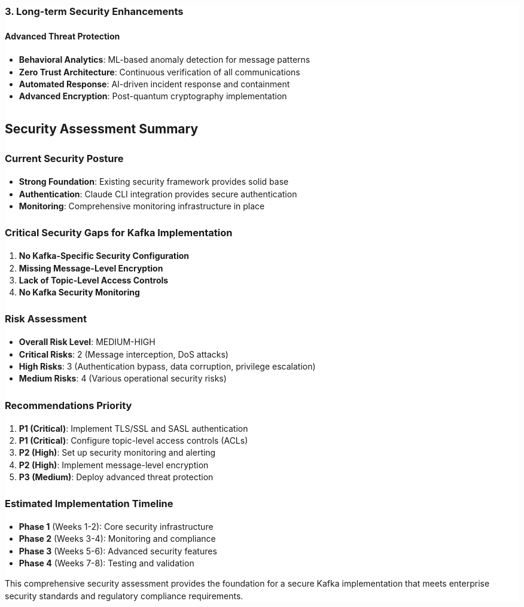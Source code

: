 
### 3. Long-term Security Enhancements

#### Advanced Threat Protection
- **Behavioral Analytics**: ML-based anomaly detection for message patterns
- **Zero Trust Architecture**: Continuous verification of all communications
- **Automated Response**: AI-driven incident response and containment
- **Advanced Encryption**: Post-quantum cryptography implementation

## Security Assessment Summary

### Current Security Posture
- **Strong Foundation**: Existing security framework provides solid base
- **Authentication**: Claude CLI integration provides secure authentication
- **Monitoring**: Comprehensive monitoring infrastructure in place

### Critical Security Gaps for Kafka Implementation
1. **No Kafka-Specific Security Configuration**
2. **Missing Message-Level Encryption**
3. **Lack of Topic-Level Access Controls**
4. **No Kafka Security Monitoring**

### Risk Assessment
- **Overall Risk Level**: MEDIUM-HIGH
- **Critical Risks**: 2 (Message interception, DoS attacks)
- **High Risks**: 3 (Authentication bypass, data corruption, privilege escalation)
- **Medium Risks**: 4 (Various operational security risks)

### Recommendations Priority
1. **P1 (Critical)**: Implement TLS/SSL and SASL authentication
2. **P1 (Critical)**: Configure topic-level access controls (ACLs)
3. **P2 (High)**: Set up security monitoring and alerting
4. **P2 (High)**: Implement message-level encryption
5. **P3 (Medium)**: Deploy advanced threat protection

### Estimated Implementation Timeline
- **Phase 1** (Weeks 1-2): Core security infrastructure
- **Phase 2** (Weeks 3-4): Monitoring and compliance
- **Phase 3** (Weeks 5-6): Advanced security features
- **Phase 4** (Weeks 7-8): Testing and validation

This comprehensive security assessment provides the foundation for a secure Kafka implementation that meets enterprise security standards and regulatory compliance requirements.